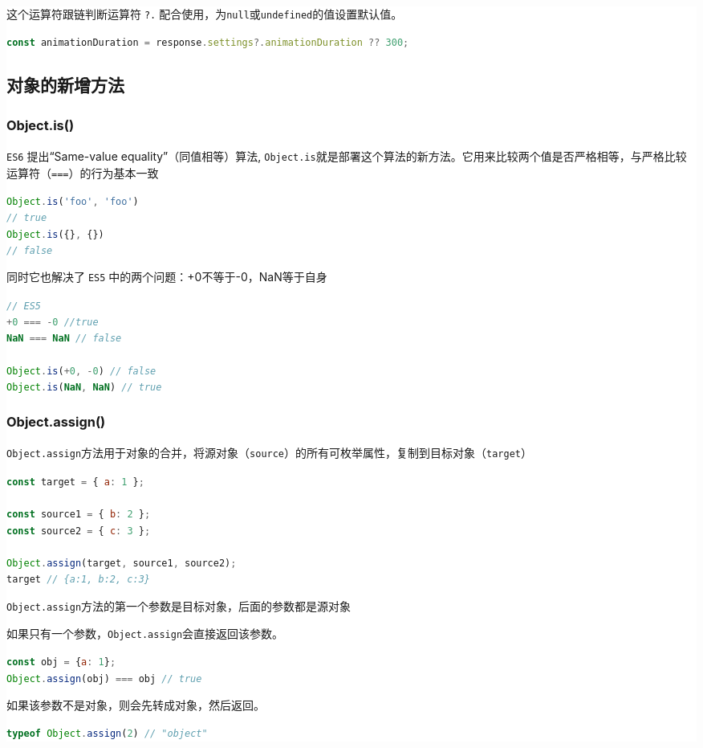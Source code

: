 这个运算符跟链判断运算符 `?.` 配合使用，为`null`或`undefined`的值设置默认值。

```javascript
const animationDuration = response.settings?.animationDuration ?? 300;
```

## 对象的新增方法

### Object.is()

`ES6` 提出“Same-value equality”（同值相等）算法, `Object.is`就是部署这个算法的新方法。它用来比较两个值是否严格相等，与严格比较运算符（`===`）的行为基本一致

```javascript
Object.is('foo', 'foo')
// true
Object.is({}, {})
// false
```

同时它也解决了 `ES5` 中的两个问题：+0不等于-0，NaN等于自身

```javascript
// ES5
+0 === -0 //true
NaN === NaN // false

Object.is(+0, -0) // false
Object.is(NaN, NaN) // true
```

### Object.assign()

`Object.assign`方法用于对象的合并，将源对象（`source`）的所有可枚举属性，复制到目标对象（`target`）

```javascript
const target = { a: 1 };

const source1 = { b: 2 };
const source2 = { c: 3 };

Object.assign(target, source1, source2);
target // {a:1, b:2, c:3}
```

`Object.assign`方法的第一个参数是目标对象，后面的参数都是源对象

如果只有一个参数，`Object.assign`会直接返回该参数。

```javascript
const obj = {a: 1};
Object.assign(obj) === obj // true
```

如果该参数不是对象，则会先转成对象，然后返回。

```javascript
typeof Object.assign(2) // "object"
```
